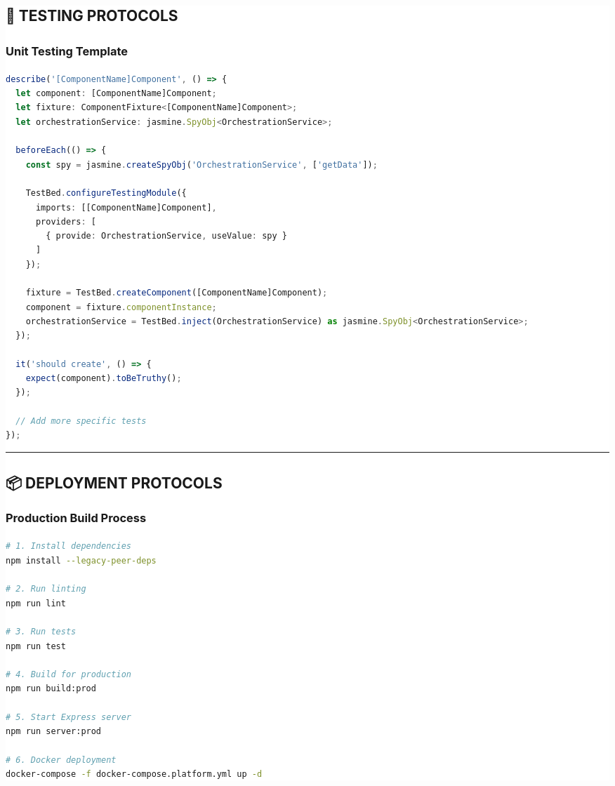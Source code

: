 
## 🧪 **TESTING PROTOCOLS**

### **Unit Testing Template**
```typescript
describe('[ComponentName]Component', () => {
  let component: [ComponentName]Component;
  let fixture: ComponentFixture<[ComponentName]Component>;
  let orchestrationService: jasmine.SpyObj<OrchestrationService>;

  beforeEach(() => {
    const spy = jasmine.createSpyObj('OrchestrationService', ['getData']);
    
    TestBed.configureTestingModule({
      imports: [[ComponentName]Component],
      providers: [
        { provide: OrchestrationService, useValue: spy }
      ]
    });
    
    fixture = TestBed.createComponent([ComponentName]Component);
    component = fixture.componentInstance;
    orchestrationService = TestBed.inject(OrchestrationService) as jasmine.SpyObj<OrchestrationService>;
  });

  it('should create', () => {
    expect(component).toBeTruthy();
  });
  
  // Add more specific tests
});
```

---

## 📦 **DEPLOYMENT PROTOCOLS**

### **Production Build Process**
```bash
# 1. Install dependencies
npm install --legacy-peer-deps

# 2. Run linting
npm run lint

# 3. Run tests
npm run test

# 4. Build for production
npm run build:prod

# 5. Start Express server
npm run server:prod

# 6. Docker deployment
docker-compose -f docker-compose.platform.yml up -d
```
